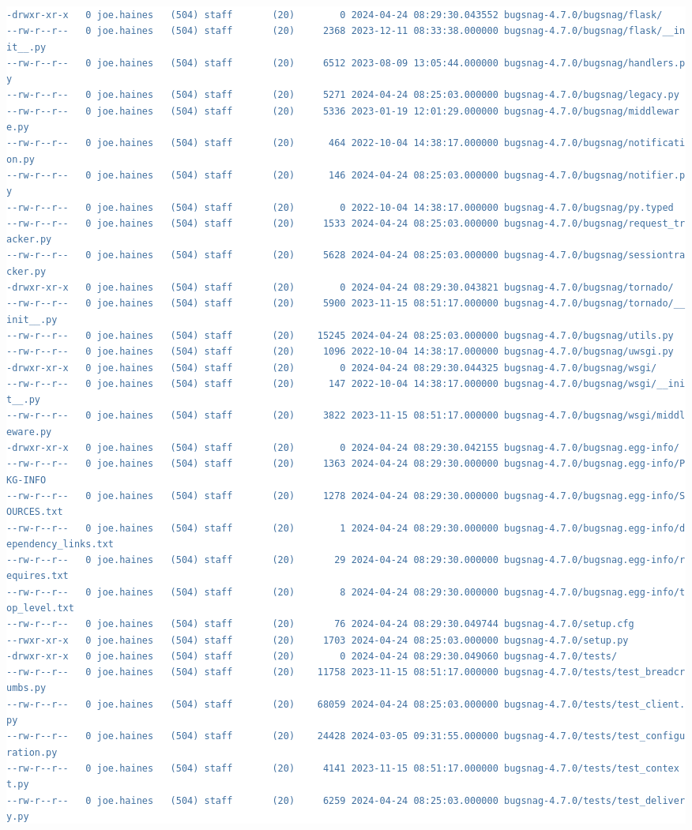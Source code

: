 ```diff
-drwxr-xr-x   0 joe.haines   (504) staff       (20)        0 2024-04-24 08:29:30.043552 bugsnag-4.7.0/bugsnag/flask/
--rw-r--r--   0 joe.haines   (504) staff       (20)     2368 2023-12-11 08:33:38.000000 bugsnag-4.7.0/bugsnag/flask/__init__.py
--rw-r--r--   0 joe.haines   (504) staff       (20)     6512 2023-08-09 13:05:44.000000 bugsnag-4.7.0/bugsnag/handlers.py
--rw-r--r--   0 joe.haines   (504) staff       (20)     5271 2024-04-24 08:25:03.000000 bugsnag-4.7.0/bugsnag/legacy.py
--rw-r--r--   0 joe.haines   (504) staff       (20)     5336 2023-01-19 12:01:29.000000 bugsnag-4.7.0/bugsnag/middleware.py
--rw-r--r--   0 joe.haines   (504) staff       (20)      464 2022-10-04 14:38:17.000000 bugsnag-4.7.0/bugsnag/notification.py
--rw-r--r--   0 joe.haines   (504) staff       (20)      146 2024-04-24 08:25:03.000000 bugsnag-4.7.0/bugsnag/notifier.py
--rw-r--r--   0 joe.haines   (504) staff       (20)        0 2022-10-04 14:38:17.000000 bugsnag-4.7.0/bugsnag/py.typed
--rw-r--r--   0 joe.haines   (504) staff       (20)     1533 2024-04-24 08:25:03.000000 bugsnag-4.7.0/bugsnag/request_tracker.py
--rw-r--r--   0 joe.haines   (504) staff       (20)     5628 2024-04-24 08:25:03.000000 bugsnag-4.7.0/bugsnag/sessiontracker.py
-drwxr-xr-x   0 joe.haines   (504) staff       (20)        0 2024-04-24 08:29:30.043821 bugsnag-4.7.0/bugsnag/tornado/
--rw-r--r--   0 joe.haines   (504) staff       (20)     5900 2023-11-15 08:51:17.000000 bugsnag-4.7.0/bugsnag/tornado/__init__.py
--rw-r--r--   0 joe.haines   (504) staff       (20)    15245 2024-04-24 08:25:03.000000 bugsnag-4.7.0/bugsnag/utils.py
--rw-r--r--   0 joe.haines   (504) staff       (20)     1096 2022-10-04 14:38:17.000000 bugsnag-4.7.0/bugsnag/uwsgi.py
-drwxr-xr-x   0 joe.haines   (504) staff       (20)        0 2024-04-24 08:29:30.044325 bugsnag-4.7.0/bugsnag/wsgi/
--rw-r--r--   0 joe.haines   (504) staff       (20)      147 2022-10-04 14:38:17.000000 bugsnag-4.7.0/bugsnag/wsgi/__init__.py
--rw-r--r--   0 joe.haines   (504) staff       (20)     3822 2023-11-15 08:51:17.000000 bugsnag-4.7.0/bugsnag/wsgi/middleware.py
-drwxr-xr-x   0 joe.haines   (504) staff       (20)        0 2024-04-24 08:29:30.042155 bugsnag-4.7.0/bugsnag.egg-info/
--rw-r--r--   0 joe.haines   (504) staff       (20)     1363 2024-04-24 08:29:30.000000 bugsnag-4.7.0/bugsnag.egg-info/PKG-INFO
--rw-r--r--   0 joe.haines   (504) staff       (20)     1278 2024-04-24 08:29:30.000000 bugsnag-4.7.0/bugsnag.egg-info/SOURCES.txt
--rw-r--r--   0 joe.haines   (504) staff       (20)        1 2024-04-24 08:29:30.000000 bugsnag-4.7.0/bugsnag.egg-info/dependency_links.txt
--rw-r--r--   0 joe.haines   (504) staff       (20)       29 2024-04-24 08:29:30.000000 bugsnag-4.7.0/bugsnag.egg-info/requires.txt
--rw-r--r--   0 joe.haines   (504) staff       (20)        8 2024-04-24 08:29:30.000000 bugsnag-4.7.0/bugsnag.egg-info/top_level.txt
--rw-r--r--   0 joe.haines   (504) staff       (20)       76 2024-04-24 08:29:30.049744 bugsnag-4.7.0/setup.cfg
--rwxr-xr-x   0 joe.haines   (504) staff       (20)     1703 2024-04-24 08:25:03.000000 bugsnag-4.7.0/setup.py
-drwxr-xr-x   0 joe.haines   (504) staff       (20)        0 2024-04-24 08:29:30.049060 bugsnag-4.7.0/tests/
--rw-r--r--   0 joe.haines   (504) staff       (20)    11758 2023-11-15 08:51:17.000000 bugsnag-4.7.0/tests/test_breadcrumbs.py
--rw-r--r--   0 joe.haines   (504) staff       (20)    68059 2024-04-24 08:25:03.000000 bugsnag-4.7.0/tests/test_client.py
--rw-r--r--   0 joe.haines   (504) staff       (20)    24428 2024-03-05 09:31:55.000000 bugsnag-4.7.0/tests/test_configuration.py
--rw-r--r--   0 joe.haines   (504) staff       (20)     4141 2023-11-15 08:51:17.000000 bugsnag-4.7.0/tests/test_context.py
--rw-r--r--   0 joe.haines   (504) staff       (20)     6259 2024-04-24 08:25:03.000000 bugsnag-4.7.0/tests/test_delivery.py
```